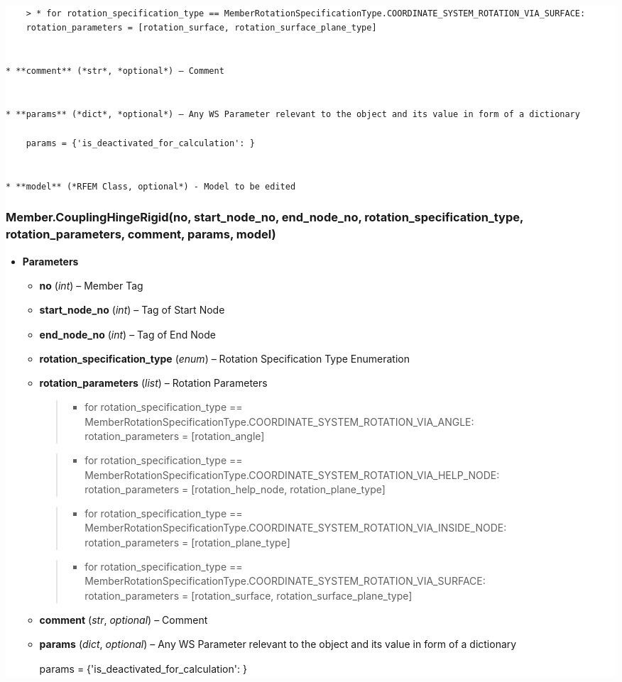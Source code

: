         > * for rotation_specification_type == MemberRotationSpecificationType.COORDINATE_SYSTEM_ROTATION_VIA_SURFACE:  
        rotation_parameters = [rotation_surface, rotation_surface_plane_type]


    * **comment** (*str*, *optional*) – Comment


    * **params** (*dict*, *optional*) – Any WS Parameter relevant to the object and its value in form of a dictionary

        params = {'is_deactivated_for_calculation': }


    * **model** (*RFEM Class, optional*) - Model to be edited



### Member.CouplingHingeRigid(no, start_node_no, end_node_no, rotation_specification_type, rotation_parameters, comment, params, model)

* **Parameters**

    
    * **no** (*int*) – Member Tag


    * **start_node_no** (*int*) – Tag of Start Node


    * **end_node_no** (*int*) – Tag of End Node


    * **rotation_specification_type** (*enum*) – Rotation Specification Type Enumeration


    * **rotation_parameters** (*list*) – Rotation Parameters
    
        > * for rotation_specification_type == MemberRotationSpecificationType.COORDINATE_SYSTEM_ROTATION_VIA_ANGLE:    
        rotation_parameters = [rotation_angle]

        > * for rotation_specification_type == MemberRotationSpecificationType.COORDINATE_SYSTEM_ROTATION_VIA_HELP_NODE:    
        rotation_parameters = [rotation_help_node, rotation_plane_type]

        > * for rotation_specification_type == MemberRotationSpecificationType.COORDINATE_SYSTEM_ROTATION_VIA_INSIDE_NODE:  
        rotation_parameters = [rotation_plane_type]

        > * for rotation_specification_type == MemberRotationSpecificationType.COORDINATE_SYSTEM_ROTATION_VIA_SURFACE:  
        rotation_parameters = [rotation_surface, rotation_surface_plane_type]


    * **comment** (*str*, *optional*) – Comment


    * **params** (*dict*, *optional*) – Any WS Parameter relevant to the object and its value in form of a dictionary

        params = {'is_deactivated_for_calculation': }
